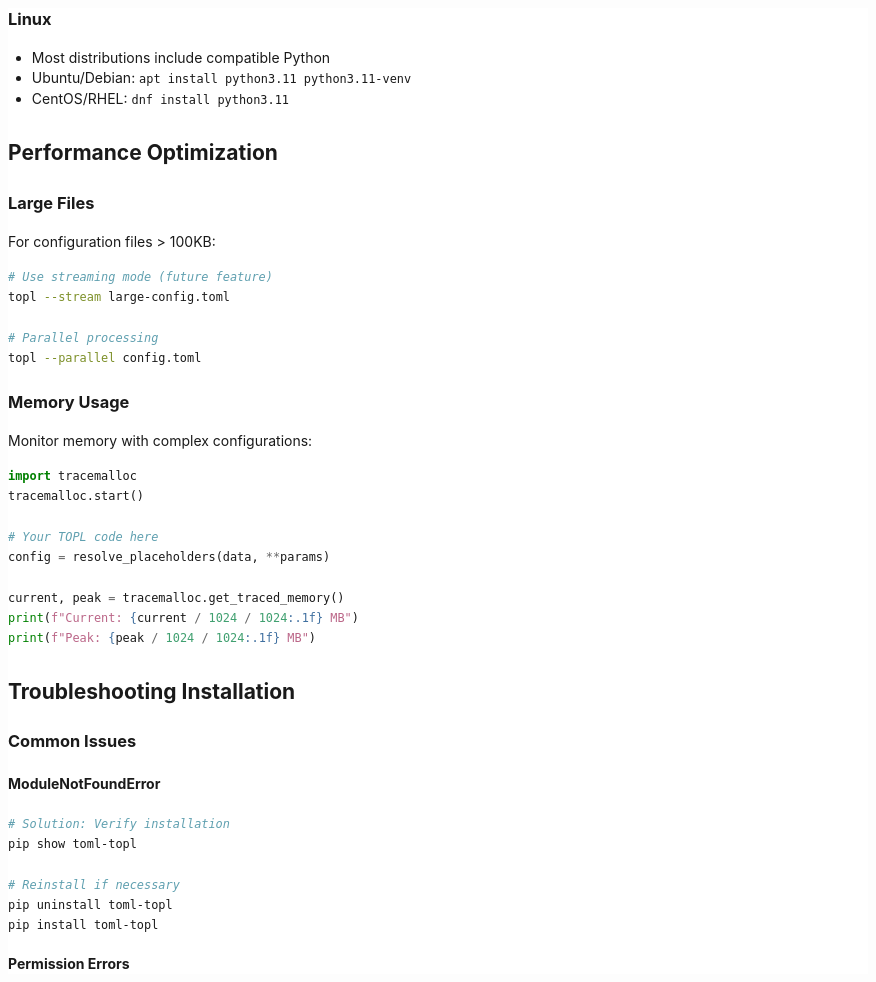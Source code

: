 ### Linux

- Most distributions include compatible Python
- Ubuntu/Debian: `apt install python3.11 python3.11-venv`
- CentOS/RHEL: `dnf install python3.11`

## Performance Optimization

### Large Files

For configuration files > 100KB:

```bash
# Use streaming mode (future feature)
topl --stream large-config.toml

# Parallel processing
topl --parallel config.toml
```

### Memory Usage

Monitor memory with complex configurations:

```python
import tracemalloc
tracemalloc.start()

# Your TOPL code here
config = resolve_placeholders(data, **params)

current, peak = tracemalloc.get_traced_memory()
print(f"Current: {current / 1024 / 1024:.1f} MB")
print(f"Peak: {peak / 1024 / 1024:.1f} MB")
```

## Troubleshooting Installation

### Common Issues

#### ModuleNotFoundError

```bash
# Solution: Verify installation
pip show toml-topl

# Reinstall if necessary
pip uninstall toml-topl
pip install toml-topl
```

#### Permission Errors
